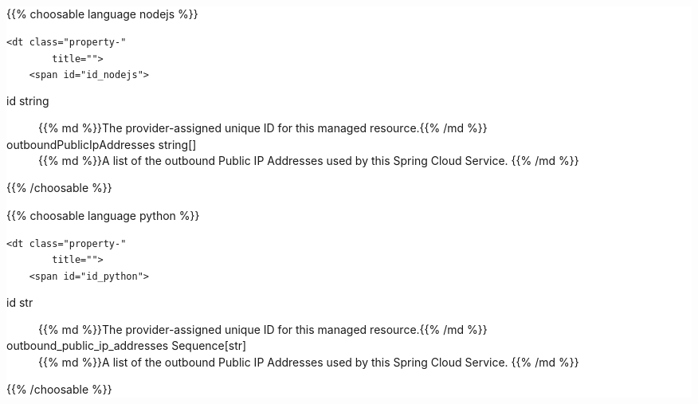 {{% choosable language nodejs %}}
<dl class="resources-properties">

    <dt class="property-"
            title="">
        <span id="id_nodejs">
<a href="#id_nodejs" style="color: inherit; text-decoration: inherit;">id</a>
</span>
        <span class="property-indicator"></span>
        <span class="property-type">string</span>
    </dt>
    <dd>{{% md %}}The provider-assigned unique ID for this managed resource.{{% /md %}}</dd>
    <dt class="property-"
            title="">
        <span id="outboundpublicipaddresses_nodejs">
<a href="#outboundpublicipaddresses_nodejs" style="color: inherit; text-decoration: inherit;">outbound<wbr>Public<wbr>Ip<wbr>Addresses</a>
</span>
        <span class="property-indicator"></span>
        <span class="property-type">string[]</span>
    </dt>
    <dd>{{% md %}}A list of the outbound Public IP Addresses used by this Spring Cloud Service.
{{% /md %}}</dd>
</dl>
{{% /choosable %}}

{{% choosable language python %}}
<dl class="resources-properties">

    <dt class="property-"
            title="">
        <span id="id_python">
<a href="#id_python" style="color: inherit; text-decoration: inherit;">id</a>
</span>
        <span class="property-indicator"></span>
        <span class="property-type">str</span>
    </dt>
    <dd>{{% md %}}The provider-assigned unique ID for this managed resource.{{% /md %}}</dd>
    <dt class="property-"
            title="">
        <span id="outbound_public_ip_addresses_python">
<a href="#outbound_public_ip_addresses_python" style="color: inherit; text-decoration: inherit;">outbound_<wbr>public_<wbr>ip_<wbr>addresses</a>
</span>
        <span class="property-indicator"></span>
        <span class="property-type">Sequence[str]</span>
    </dt>
    <dd>{{% md %}}A list of the outbound Public IP Addresses used by this Spring Cloud Service.
{{% /md %}}</dd>
</dl>
{{% /choosable %}}


